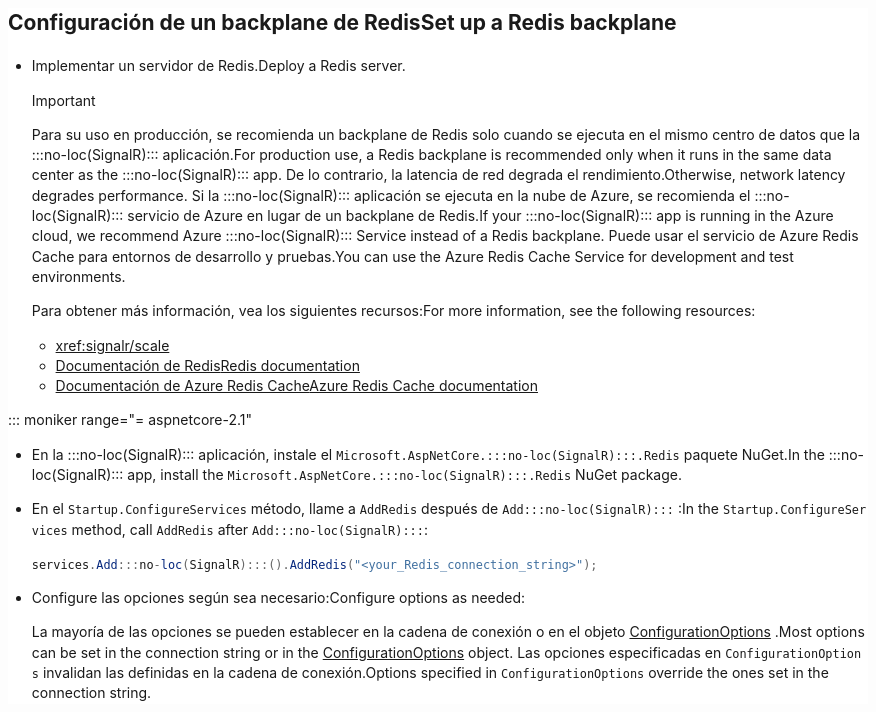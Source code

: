 ## <a name="set-up-a-redis-backplane"></a><span data-ttu-id="dde8f-106">Configuración de un backplane de Redis</span><span class="sxs-lookup"><span data-stu-id="dde8f-106">Set up a Redis backplane</span></span>

* <span data-ttu-id="dde8f-107">Implementar un servidor de Redis.</span><span class="sxs-lookup"><span data-stu-id="dde8f-107">Deploy a Redis server.</span></span>

  > [!IMPORTANT] 
  > <span data-ttu-id="dde8f-108">Para su uso en producción, se recomienda un backplane de Redis solo cuando se ejecuta en el mismo centro de datos que la :::no-loc(SignalR)::: aplicación.</span><span class="sxs-lookup"><span data-stu-id="dde8f-108">For production use, a Redis backplane is recommended only when it runs in the same data center as the :::no-loc(SignalR)::: app.</span></span> <span data-ttu-id="dde8f-109">De lo contrario, la latencia de red degrada el rendimiento.</span><span class="sxs-lookup"><span data-stu-id="dde8f-109">Otherwise, network latency degrades performance.</span></span> <span data-ttu-id="dde8f-110">Si la :::no-loc(SignalR)::: aplicación se ejecuta en la nube de Azure, se recomienda el :::no-loc(SignalR)::: servicio de Azure en lugar de un backplane de Redis.</span><span class="sxs-lookup"><span data-stu-id="dde8f-110">If your :::no-loc(SignalR)::: app is running in the Azure cloud, we recommend Azure :::no-loc(SignalR)::: Service instead of a Redis backplane.</span></span> <span data-ttu-id="dde8f-111">Puede usar el servicio de Azure Redis Cache para entornos de desarrollo y pruebas.</span><span class="sxs-lookup"><span data-stu-id="dde8f-111">You can use the Azure Redis Cache Service for development and test environments.</span></span>

  <span data-ttu-id="dde8f-112">Para obtener más información, vea los siguientes recursos:</span><span class="sxs-lookup"><span data-stu-id="dde8f-112">For more information, see the following resources:</span></span>

  * <xref:signalr/scale>
  * [<span data-ttu-id="dde8f-113">Documentación de Redis</span><span class="sxs-lookup"><span data-stu-id="dde8f-113">Redis documentation</span></span>](https://redis.io/)
  * [<span data-ttu-id="dde8f-114">Documentación de Azure Redis Cache</span><span class="sxs-lookup"><span data-stu-id="dde8f-114">Azure Redis Cache documentation</span></span>](/azure/redis-cache/)

::: moniker range="= aspnetcore-2.1"

* <span data-ttu-id="dde8f-115">En la :::no-loc(SignalR)::: aplicación, instale el `Microsoft.AspNetCore.:::no-loc(SignalR):::.Redis` paquete NuGet.</span><span class="sxs-lookup"><span data-stu-id="dde8f-115">In the :::no-loc(SignalR)::: app, install the `Microsoft.AspNetCore.:::no-loc(SignalR):::.Redis` NuGet package.</span></span>
* <span data-ttu-id="dde8f-116">En el `Startup.ConfigureServices` método, llame a `AddRedis` después de `Add:::no-loc(SignalR):::` :</span><span class="sxs-lookup"><span data-stu-id="dde8f-116">In the `Startup.ConfigureServices` method, call `AddRedis` after `Add:::no-loc(SignalR):::`:</span></span>

  ```csharp
  services.Add:::no-loc(SignalR):::().AddRedis("<your_Redis_connection_string>");
  ```

* <span data-ttu-id="dde8f-117">Configure las opciones según sea necesario:</span><span class="sxs-lookup"><span data-stu-id="dde8f-117">Configure options as needed:</span></span>
 
  <span data-ttu-id="dde8f-118">La mayoría de las opciones se pueden establecer en la cadena de conexión o en el objeto [ConfigurationOptions](https://stackexchange.github.io/StackExchange.Redis/Configuration#configuration-options) .</span><span class="sxs-lookup"><span data-stu-id="dde8f-118">Most options can be set in the connection string or in the [ConfigurationOptions](https://stackexchange.github.io/StackExchange.Redis/Configuration#configuration-options) object.</span></span> <span data-ttu-id="dde8f-119">Las opciones especificadas en `ConfigurationOptions` invalidan las definidas en la cadena de conexión.</span><span class="sxs-lookup"><span data-stu-id="dde8f-119">Options specified in `ConfigurationOptions` override the ones set in the connection string.</span></span>
